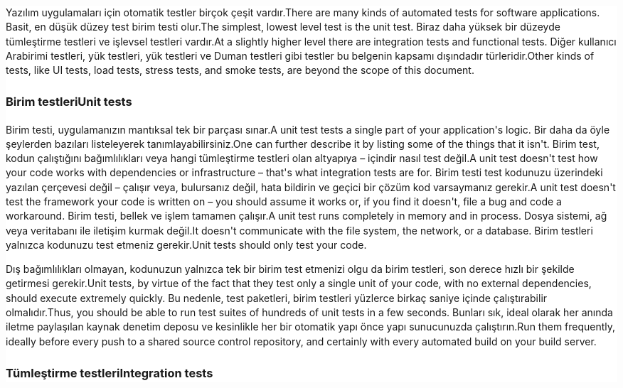 <span data-ttu-id="3f36b-112">Yazılım uygulamaları için otomatik testler birçok çeşit vardır.</span><span class="sxs-lookup"><span data-stu-id="3f36b-112">There are many kinds of automated tests for software applications.</span></span> <span data-ttu-id="3f36b-113">Basit, en düşük düzey test birim testi olur.</span><span class="sxs-lookup"><span data-stu-id="3f36b-113">The simplest, lowest level test is the unit test.</span></span> <span data-ttu-id="3f36b-114">Biraz daha yüksek bir düzeyde tümleştirme testleri ve işlevsel testleri vardır.</span><span class="sxs-lookup"><span data-stu-id="3f36b-114">At a slightly higher level there are integration tests and functional tests.</span></span> <span data-ttu-id="3f36b-115">Diğer kullanıcı Arabirimi testleri, yük testleri, yük testleri ve Duman testleri gibi testler bu belgenin kapsamı dışındadır türleridir.</span><span class="sxs-lookup"><span data-stu-id="3f36b-115">Other kinds of tests, like UI tests, load tests, stress tests, and smoke tests, are beyond the scope of this document.</span></span>

### <a name="unit-tests"></a><span data-ttu-id="3f36b-116">Birim testleri</span><span class="sxs-lookup"><span data-stu-id="3f36b-116">Unit tests</span></span>

<span data-ttu-id="3f36b-117">Birim testi, uygulamanızın mantıksal tek bir parçası sınar.</span><span class="sxs-lookup"><span data-stu-id="3f36b-117">A unit test tests a single part of your application's logic.</span></span> <span data-ttu-id="3f36b-118">Bir daha da öyle şeylerden bazıları listeleyerek tanımlayabilirsiniz.</span><span class="sxs-lookup"><span data-stu-id="3f36b-118">One can further describe it by listing some of the things that it isn't.</span></span> <span data-ttu-id="3f36b-119">Birim test, kodun çalıştığını bağımlılıkları veya hangi tümleştirme testleri olan altyapıya – içindir nasıl test değil.</span><span class="sxs-lookup"><span data-stu-id="3f36b-119">A unit test doesn't test how your code works with dependencies or infrastructure – that's what integration tests are for.</span></span> <span data-ttu-id="3f36b-120">Birim testi test kodunuzu üzerindeki yazılan çerçevesi değil – çalışır veya, bulursanız değil, hata bildirin ve geçici bir çözüm kod varsaymanız gerekir.</span><span class="sxs-lookup"><span data-stu-id="3f36b-120">A unit test doesn't test the framework your code is written on – you should assume it works or, if you find it doesn't, file a bug and code a workaround.</span></span> <span data-ttu-id="3f36b-121">Birim testi, bellek ve işlem tamamen çalışır.</span><span class="sxs-lookup"><span data-stu-id="3f36b-121">A unit test runs completely in memory and in process.</span></span> <span data-ttu-id="3f36b-122">Dosya sistemi, ağ veya veritabanı ile iletişim kurmak değil.</span><span class="sxs-lookup"><span data-stu-id="3f36b-122">It doesn't communicate with the file system, the network, or a database.</span></span> <span data-ttu-id="3f36b-123">Birim testleri yalnızca kodunuzu test etmeniz gerekir.</span><span class="sxs-lookup"><span data-stu-id="3f36b-123">Unit tests should only test your code.</span></span>

<span data-ttu-id="3f36b-124">Dış bağımlılıkları olmayan, kodunuzun yalnızca tek bir birim test etmenizi olgu da birim testleri, son derece hızlı bir şekilde getirmesi gerekir.</span><span class="sxs-lookup"><span data-stu-id="3f36b-124">Unit tests, by virtue of the fact that they test only a single unit of your code, with no external dependencies, should execute extremely quickly.</span></span> <span data-ttu-id="3f36b-125">Bu nedenle, test paketleri, birim testleri yüzlerce birkaç saniye içinde çalıştırabilir olmalıdır.</span><span class="sxs-lookup"><span data-stu-id="3f36b-125">Thus, you should be able to run test suites of hundreds of unit tests in a few seconds.</span></span> <span data-ttu-id="3f36b-126">Bunları sık, ideal olarak her anında iletme paylaşılan kaynak denetim deposu ve kesinlikle her bir otomatik yapı önce yapı sunucunuzda çalıştırın.</span><span class="sxs-lookup"><span data-stu-id="3f36b-126">Run them frequently, ideally before every push to a shared source control repository, and certainly with every automated build on your build server.</span></span>

### <a name="integration-tests"></a><span data-ttu-id="3f36b-127">Tümleştirme testleri</span><span class="sxs-lookup"><span data-stu-id="3f36b-127">Integration tests</span></span>
